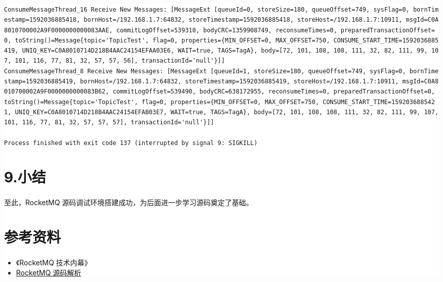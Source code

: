 ``` 
ConsumeMessageThread_16 Receive New Messages: [MessageExt [queueId=0, storeSize=180, queueOffset=749, sysFlag=0, bornTimestamp=1592036885418, bornHost=/192.168.1.7:64832, storeTimestamp=1592036885418, storeHost=/192.168.1.7:10911, msgId=C0A8010700002A9F0000000000083AAE, commitLogOffset=539310, bodyCRC=1359908749, reconsumeTimes=0, preparedTransactionOffset=0, toString()=Message{topic='TopicTest', flag=0, properties={MIN_OFFSET=0, MAX_OFFSET=750, CONSUME_START_TIME=1592036885419, UNIQ_KEY=C0A8010714D218B4AAC24154EFAA03E6, WAIT=true, TAGS=TagA}, body=[72, 101, 108, 108, 111, 32, 82, 111, 99, 107, 101, 116, 77, 81, 32, 57, 57, 56], transactionId='null'}]] 
ConsumeMessageThread_8 Receive New Messages: [MessageExt [queueId=1, storeSize=180, queueOffset=749, sysFlag=0, bornTimestamp=1592036885419, bornHost=/192.168.1.7:64832, storeTimestamp=1592036885419, storeHost=/192.168.1.7:10911, msgId=C0A8010700002A9F0000000000083B62, commitLogOffset=539490, bodyCRC=638172955, reconsumeTimes=0, preparedTransactionOffset=0, toString()=Message{topic='TopicTest', flag=0, properties={MIN_OFFSET=0, MAX_OFFSET=750, CONSUME_START_TIME=1592036885421, UNIQ_KEY=C0A8010714D218B4AAC24154EFAB03E7, WAIT=true, TAGS=TagA}, body=[72, 101, 108, 108, 111, 32, 82, 111, 99, 107, 101, 116, 77, 81, 32, 57, 57, 57], transactionId='null'}]] 

Process finished with exit code 137 (interrupted by signal 9: SIGKILL)
```

# 9.小结
至此，RocketMQ 源码调试环境搭建成功，为后面进一步学习源码奠定了基础。

# 参考资料
- 《RocketMQ 技术内幕》
- [RocketMQ 源码解析](https://www.bilibili.com/video/BV1Hp4y1D7bJ)